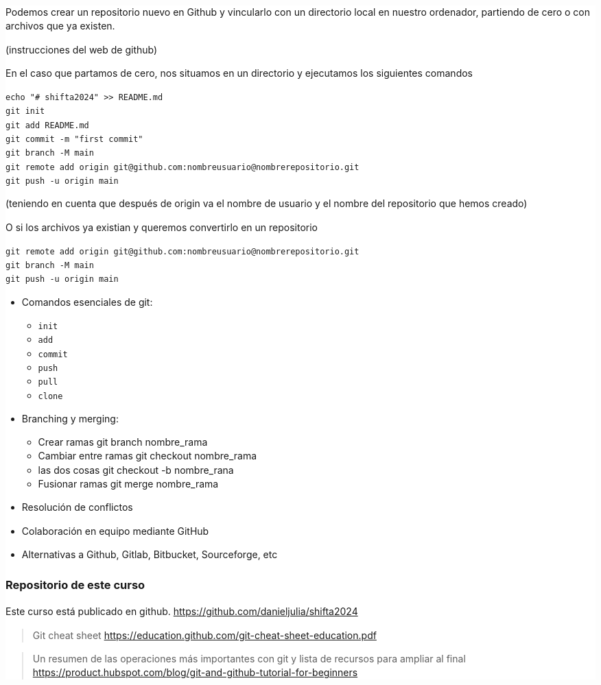 Podemos crear un repositorio nuevo en Github y vincularlo con un directorio local en nuestro ordenador, partiendo de cero o con archivos que ya existen.

(instrucciones del web de github)

En el caso que partamos de cero, nos situamos en un directorio y ejecutamos los siguientes comandos 
```
echo "# shifta2024" >> README.md
git init
git add README.md
git commit -m "first commit"
git branch -M main
git remote add origin git@github.com:nombreusuario@nombrerepositorio.git
git push -u origin main
````
(teniendo en cuenta que después de origin va el nombre de usuario y el nombre del repositorio que hemos creado)

O si los archivos ya existian y queremos convertirlo en un repositorio
```
git remote add origin git@github.com:nombreusuario@nombrerepositorio.git
git branch -M main
git push -u origin main
````

- Comandos esenciales de git:
  * `init`
  * `add`
  * `commit`
  * `push`
  * `pull`
  * `clone`
  
- Branching y merging:
  - Crear ramas
    git branch nombre_rama
  - Cambiar entre ramas
    git checkout nombre_rama
  - las dos cosas 
    git checkout -b nombre_rana 
  - Fusionar ramas
    git merge nombre_rama
- Resolución de conflictos
- Colaboración en equipo mediante GitHub
- Alternativas a Github, Gitlab, Bitbucket, Sourceforge, etc

### Repositorio de este curso 

Este curso está publicado en github.
https://github.com/danieljulia/shifta2024


> Git cheat sheet 
https://education.github.com/git-cheat-sheet-education.pdf

> Un resumen de las operaciones más importantes con git y lista de recursos para ampliar al final
https://product.hubspot.com/blog/git-and-github-tutorial-for-beginners
